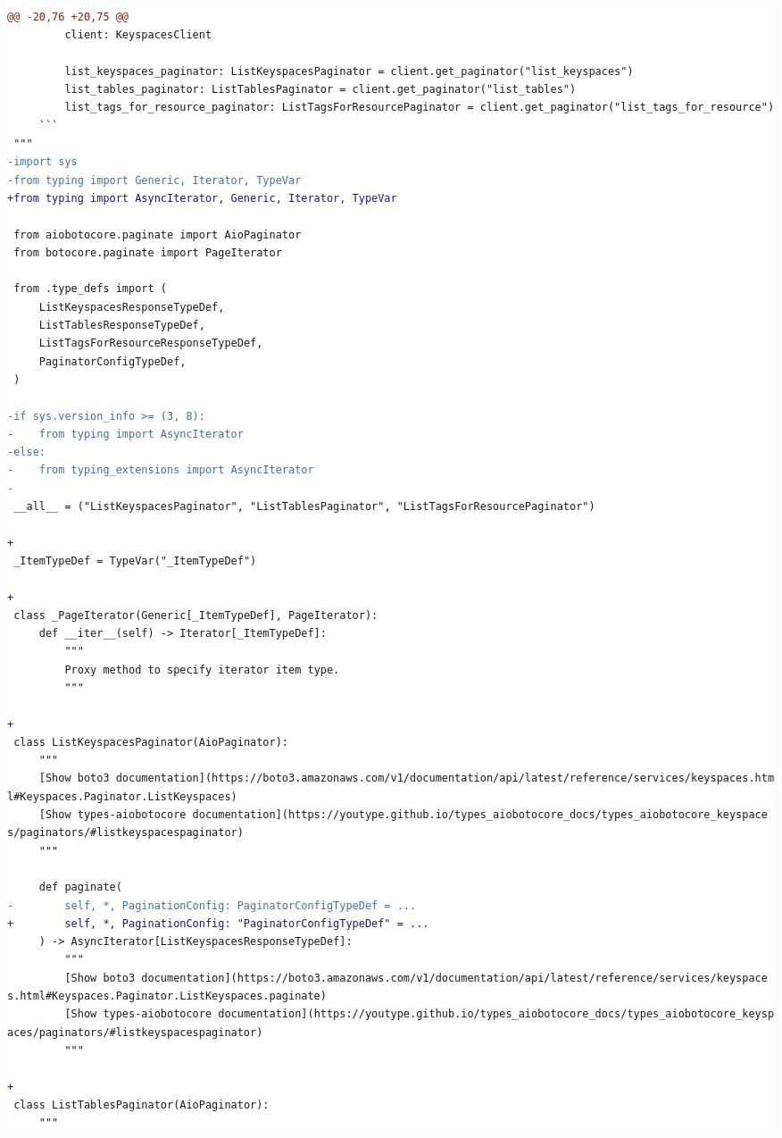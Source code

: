```diff
@@ -20,76 +20,75 @@
         client: KeyspacesClient
 
         list_keyspaces_paginator: ListKeyspacesPaginator = client.get_paginator("list_keyspaces")
         list_tables_paginator: ListTablesPaginator = client.get_paginator("list_tables")
         list_tags_for_resource_paginator: ListTagsForResourcePaginator = client.get_paginator("list_tags_for_resource")
     ```
 """
-import sys
-from typing import Generic, Iterator, TypeVar
+from typing import AsyncIterator, Generic, Iterator, TypeVar
 
 from aiobotocore.paginate import AioPaginator
 from botocore.paginate import PageIterator
 
 from .type_defs import (
     ListKeyspacesResponseTypeDef,
     ListTablesResponseTypeDef,
     ListTagsForResourceResponseTypeDef,
     PaginatorConfigTypeDef,
 )
 
-if sys.version_info >= (3, 8):
-    from typing import AsyncIterator
-else:
-    from typing_extensions import AsyncIterator
-
 __all__ = ("ListKeyspacesPaginator", "ListTablesPaginator", "ListTagsForResourcePaginator")
 
+
 _ItemTypeDef = TypeVar("_ItemTypeDef")
 
+
 class _PageIterator(Generic[_ItemTypeDef], PageIterator):
     def __iter__(self) -> Iterator[_ItemTypeDef]:
         """
         Proxy method to specify iterator item type.
         """
 
+
 class ListKeyspacesPaginator(AioPaginator):
     """
     [Show boto3 documentation](https://boto3.amazonaws.com/v1/documentation/api/latest/reference/services/keyspaces.html#Keyspaces.Paginator.ListKeyspaces)
     [Show types-aiobotocore documentation](https://youtype.github.io/types_aiobotocore_docs/types_aiobotocore_keyspaces/paginators/#listkeyspacespaginator)
     """
 
     def paginate(
-        self, *, PaginationConfig: PaginatorConfigTypeDef = ...
+        self, *, PaginationConfig: "PaginatorConfigTypeDef" = ...
     ) -> AsyncIterator[ListKeyspacesResponseTypeDef]:
         """
         [Show boto3 documentation](https://boto3.amazonaws.com/v1/documentation/api/latest/reference/services/keyspaces.html#Keyspaces.Paginator.ListKeyspaces.paginate)
         [Show types-aiobotocore documentation](https://youtype.github.io/types_aiobotocore_docs/types_aiobotocore_keyspaces/paginators/#listkeyspacespaginator)
         """
 
+
 class ListTablesPaginator(AioPaginator):
     """
```